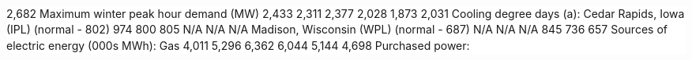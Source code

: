 <td>2,682</td>
</tr>
<tr>
<td>Maximum winter peak hour demand (MW)</td>
<td>2,433</td>
<td>2,311</td>
<td>2,377</td>
<td>2,028</td>
<td>1,873</td>
<td>2,031</td>
</tr>
<tr>
<td>Cooling degree days (a):</td>
<td></td>
<td></td>
<td></td>
<td></td>
<td></td>
<td></td>
</tr>
<tr>
<td>Cedar Rapids, Iowa (IPL) (normal - 802)</td>
<td>974</td>
<td>800</td>
<td>805</td>
<td>N/A</td>
<td>N/A</td>
<td>N/A</td>
</tr>
<tr>
<td>Madison, Wisconsin (WPL) (normal - 687)</td>
<td>N/A</td>
<td>N/A</td>
<td>N/A</td>
<td>845</td>
<td>736</td>
<td>657</td>
</tr>
<tr>
<td>Sources of electric energy (000s MWh):</td>
<td></td>
<td></td>
<td></td>
<td></td>
<td></td>
<td></td>
</tr>
<tr>
<td>Gas</td>
<td>4,011</td>
<td>5,296</td>
<td>6,362</td>
<td>6,044</td>
<td>5,144</td>
<td>4,698</td>
</tr>
<tr>
<td>Purchased power:</td>
<td></td>
<td></td>
<td></td>
<td></td>
<td></td>
<td></td>